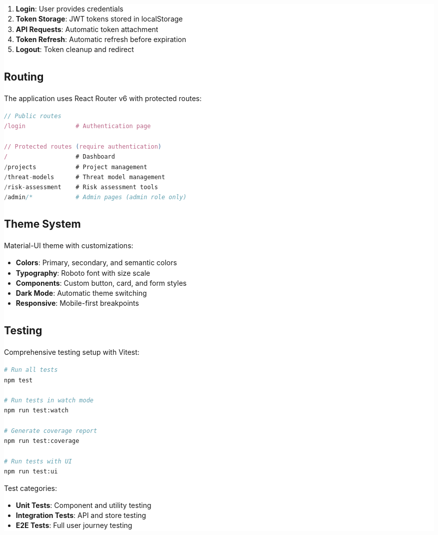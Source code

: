 1. **Login**: User provides credentials
2. **Token Storage**: JWT tokens stored in localStorage
3. **API Requests**: Automatic token attachment
4. **Token Refresh**: Automatic refresh before expiration
5. **Logout**: Token cleanup and redirect

## Routing

The application uses React Router v6 with protected routes:

```typescript
// Public routes
/login              # Authentication page

// Protected routes (require authentication)
/                   # Dashboard
/projects           # Project management
/threat-models      # Threat model management
/risk-assessment    # Risk assessment tools
/admin/*            # Admin pages (admin role only)
```

## Theme System

Material-UI theme with customizations:

- **Colors**: Primary, secondary, and semantic colors
- **Typography**: Roboto font with size scale
- **Components**: Custom button, card, and form styles
- **Dark Mode**: Automatic theme switching
- **Responsive**: Mobile-first breakpoints

## Testing

Comprehensive testing setup with Vitest:

```bash
# Run all tests
npm test

# Run tests in watch mode
npm run test:watch

# Generate coverage report
npm run test:coverage

# Run tests with UI
npm run test:ui
```

Test categories:
- **Unit Tests**: Component and utility testing
- **Integration Tests**: API and store testing
- **E2E Tests**: Full user journey testing
